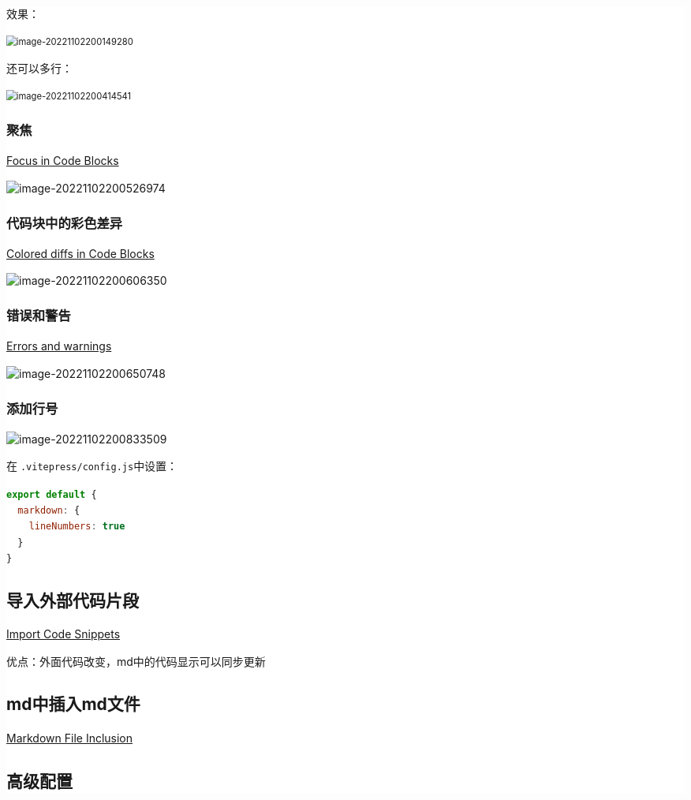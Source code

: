 效果：

<img src="https://myimgs.obs.cn-east-2.myhuaweicloud.com/Typora/202301050130787.png" alt="image-20221102200149280" style="zoom: 80%;" />

还可以多行：

<img src="https://myimgs.obs.cn-east-2.myhuaweicloud.com/Typora/202301050130788.png" alt="image-20221102200414541" style="zoom:80%;" />

### 聚焦

[Focus in Code Blocks](https://vitepress.vuejs.org/guide/markdown#focus-in-code-blocks)

![image-20221102200526974](https://myimgs.obs.cn-east-2.myhuaweicloud.com/Typora/202301050130789.png)

### 代码块中的彩色差异

[Colored diffs in Code Blocks](https://vitepress.vuejs.org/guide/markdown#colored-diffs-in-code-blocks)

![image-20221102200606350](https://myimgs.obs.cn-east-2.myhuaweicloud.com/Typora/202301050130790.png)

### 错误和警告

[Errors and warnings](https://vitepress.vuejs.org/guide/markdown#errors-and-warnings)

![image-20221102200650748](https://myimgs.obs.cn-east-2.myhuaweicloud.com/Typora/202301050130791.png)

### 添加行号

![image-20221102200833509](https://myimgs.obs.cn-east-2.myhuaweicloud.com/Typora/202301050130792.png)

在 `.vitepress/config.js`中设置：

```js
export default {
  markdown: {
    lineNumbers: true
  }
}
```

## 导入外部代码片段

[Import Code Snippets](https://vitepress.vuejs.org/guide/markdown#import-code-snippets)

优点：外面代码改变，md中的代码显示可以同步更新

## md中插入md文件

[Markdown File Inclusion](https://vitepress.vuejs.org/guide/markdown#markdown-file-inclusion)

## 高级配置
